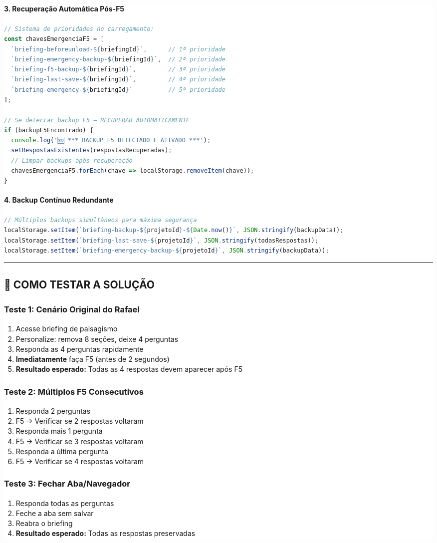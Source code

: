 #### **3. Recuperação Automática Pós-F5**
```typescript
// Sistema de prioridades no carregamento:
const chavesEmergenciaF5 = [
  `briefing-beforeunload-${briefingId}`,      // 1ª prioridade
  `briefing-emergency-backup-${briefingId}`,  // 2ª prioridade  
  `briefing-f5-backup-${briefingId}`,         // 3ª prioridade
  `briefing-last-save-${briefingId}`,         // 4ª prioridade
  `briefing-emergency-${briefingId}`          // 5ª prioridade
];

// Se detectar backup F5 → RECUPERAR AUTOMATICAMENTE
if (backupF5Encontrado) {
  console.log('🆘 *** BACKUP F5 DETECTADO E ATIVADO ***');
  setRespostasExistentes(respostasRecuperadas);
  // Limpar backups após recuperação
  chavesEmergenciaF5.forEach(chave => localStorage.removeItem(chave));
}
```

#### **4. Backup Contínuo Redundante**
```typescript
// Múltiplos backups simultâneos para máxima segurança
localStorage.setItem(`briefing-backup-${projetoId}-${Date.now()}`, JSON.stringify(backupData));
localStorage.setItem(`briefing-last-save-${projetoId}`, JSON.stringify(todasRespostas));
localStorage.setItem(`briefing-emergency-backup-${projetoId}`, JSON.stringify(backupData));
```

---

## **🧪 COMO TESTAR A SOLUÇÃO**

### **Teste 1: Cenário Original do Rafael**
1. Acesse briefing de paisagismo  
2. Personalize: remova 8 seções, deixe 4 perguntas
3. Responda as 4 perguntas rapidamente
4. **Imediatamente** faça F5 (antes de 2 segundos)
5. **Resultado esperado:** Todas as 4 respostas devem aparecer após F5

### **Teste 2: Múltiplos F5 Consecutivos**
1. Responda 2 perguntas
2. F5 → Verificar se 2 respostas voltaram
3. Responda mais 1 pergunta  
4. F5 → Verificar se 3 respostas voltaram
5. Responda a última pergunta
6. F5 → Verificar se 4 respostas voltaram

### **Teste 3: Fechar Aba/Navegador**
1. Responda todas as perguntas
2. Feche a aba sem salvar
3. Reabra o briefing
4. **Resultado esperado:** Todas as respostas preservadas
